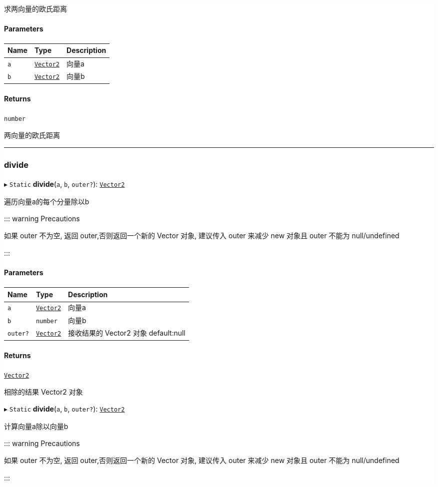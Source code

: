 求两向量的欧氏距离


#### Parameters

| Name | Type | Description |
| :------ | :------ | :------ |
| `a` | [`Vector2`](Type.Vector2.md) | 向量a |
| `b` | [`Vector2`](Type.Vector2.md) | 向量b |

#### Returns

`number`

两向量的欧氏距离

___

### divide <Score text="divide" /> 

▸ `Static` **divide**(`a`, `b`, `outer?`): [`Vector2`](Type.Vector2.md) <Badge type="tip" text="other" />

遍历向量a的每个分量除以b


::: warning Precautions

如果 outer 不为空, 返回 outer,否则返回一个新的 Vector 对象, 建议传入 outer 来减少 new 对象且 outer 不能为 null/undefined

:::

#### Parameters

| Name | Type | Description |
| :------ | :------ | :------ |
| `a` | [`Vector2`](Type.Vector2.md) | 向量a |
| `b` | `number` | 向量b |
| `outer?` | [`Vector2`](Type.Vector2.md) | 接收结果的 Vector2 对象 default:null |

#### Returns

[`Vector2`](Type.Vector2.md)

相除的结果 Vector2 对象

▸ `Static` **divide**(`a`, `b`, `outer?`): [`Vector2`](Type.Vector2.md) <Badge type="tip" text="other" />

计算向量a除以向量b


::: warning Precautions

如果 outer 不为空, 返回 outer,否则返回一个新的 Vector 对象, 建议传入 outer 来减少 new 对象且 outer 不能为 null/undefined

:::
